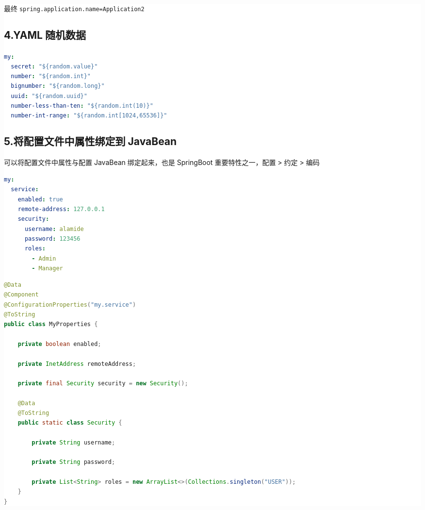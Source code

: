 最终 `spring.application.name=Application2` 

## 4.YAML 随机数据
```yaml
my:
  secret: "${random.value}"
  number: "${random.int}"
  bignumber: "${random.long}"
  uuid: "${random.uuid}"
  number-less-than-ten: "${random.int(10)}"
  number-int-range: "${random.int[1024,65536]}"
```

## 5.将配置文件中属性绑定到 JavaBean
可以将配置文件中属性与配置 JavaBean 绑定起来，也是 SpringBoot 重要特性之一，配置 > 约定 > 编码
```yaml
my:
  service:
    enabled: true
    remote-address: 127.0.0.1
    security:
      username: alamide
      password: 123456
      roles:
        - Admin
        - Manager
```

```java
@Data
@Component
@ConfigurationProperties("my.service")
@ToString
public class MyProperties {

    private boolean enabled;

    private InetAddress remoteAddress;

    private final Security security = new Security();

    @Data
    @ToString
    public static class Security {

        private String username;

        private String password;

        private List<String> roles = new ArrayList<>(Collections.singleton("USER"));
    }
}
```
